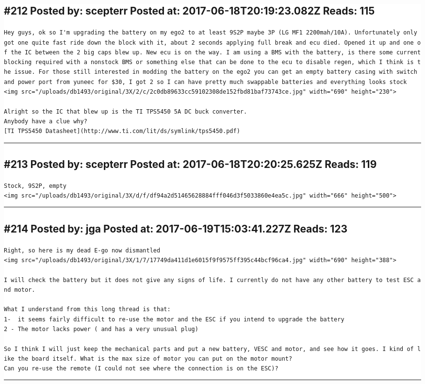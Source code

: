 ## \#212 Posted by: scepterr Posted at: 2017-06-18T20:19:23.082Z Reads: 115

```
Hey guys, ok so I'm upgrading the battery on my ego2 to at least 9S2P maybe 3P (LG MF1 2200mah/10A). Unfortunately only got one quite fast ride down the block with it, about 2 seconds applying full break and ecu died. Opened it up and one of the IC between the 2 big caps blew up. New ecu is on the way. I am using a BMS with the battery, is there some current blocking required with a nonstock BMS or something else that can be done to the ecu to disable regen, which I think is the issue. For those still interested in modding the battery on the ego2 you can get an empty battery casing with switch and power port from yuneec for $30, I got 2 so I can have pretty much swappable batteries and everything looks stock
<img src="/uploads/db1493/original/3X/2/c/2c0db89633cc59102308de152fbd81baf73743ce.jpg" width="690" height="230">

Alright so the IC that blew up is the TI TPS5450 5A DC buck converter.
Anybody have a clue why?
[TI TPS5450 Datasheet](http://www.ti.com/lit/ds/symlink/tps5450.pdf)
```

---
## \#213 Posted by: scepterr Posted at: 2017-06-18T20:20:25.625Z Reads: 119

```
Stock, 9S2P, empty
<img src="/uploads/db1493/original/3X/d/f/df94a2d51465628884fff046d3f5033860e4ea5c.jpg" width="666" height="500">
```

---
## \#214 Posted by: jga Posted at: 2017-06-19T15:03:41.227Z Reads: 123

```
Right, so here is my dead E-go now dismantled
<img src="/uploads/db1493/original/3X/1/7/17749da411d1e6015f9f9575ff395c44bcf96ca4.jpg" width="690" height="388">

I will check the battery but it does not give any signs of life. I currently do not have any other battery to test ESC and motor.

What I understand from this long thread is that:
1-  it seems fairly difficult to re-use the motor and the ESC if you intend to upgrade the battery
2 - The motor lacks power ( and has a very unusual plug)

So I think I will just keep the mechanical parts and put a new battery, VESC and motor, and see how it goes. I kind of like the board itself. What is the max size of motor you can put on the motor mount?
Can you re-use the remote (I could not see where the connection is on the ESC)?
```

---